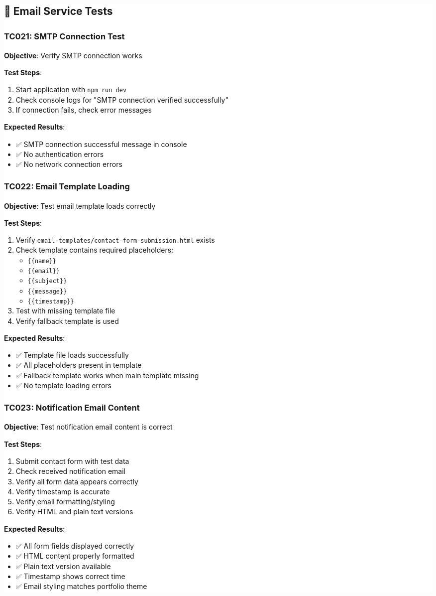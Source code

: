 ## 📨 Email Service Tests

### TC021: SMTP Connection Test
**Objective**: Verify SMTP connection works

**Test Steps**:
1. Start application with `npm run dev`
2. Check console logs for "SMTP connection verified successfully"
3. If connection fails, check error messages

**Expected Results**:
- ✅ SMTP connection successful message in console
- ✅ No authentication errors
- ✅ No network connection errors

### TC022: Email Template Loading
**Objective**: Test email template loads correctly

**Test Steps**:
1. Verify `email-templates/contact-form-submission.html` exists
2. Check template contains required placeholders:
   - `{{name}}`
   - `{{email}}`  
   - `{{subject}}`
   - `{{message}}`
   - `{{timestamp}}`
3. Test with missing template file
4. Verify fallback template is used

**Expected Results**:
- ✅ Template file loads successfully
- ✅ All placeholders present in template
- ✅ Fallback template works when main template missing
- ✅ No template loading errors

### TC023: Notification Email Content
**Objective**: Test notification email content is correct

**Test Steps**:
1. Submit contact form with test data
2. Check received notification email
3. Verify all form data appears correctly
4. Verify timestamp is accurate
5. Verify email formatting/styling
6. Verify HTML and plain text versions

**Expected Results**:
- ✅ All form fields displayed correctly
- ✅ HTML content properly formatted
- ✅ Plain text version available
- ✅ Timestamp shows correct time
- ✅ Email styling matches portfolio theme
